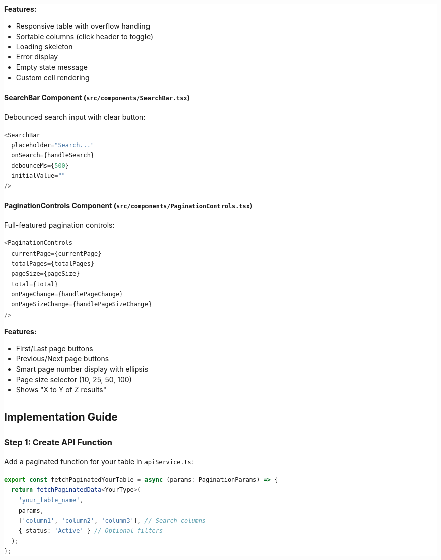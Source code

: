 **Features:**
- Responsive table with overflow handling
- Sortable columns (click header to toggle)
- Loading skeleton
- Error display
- Empty state message
- Custom cell rendering

#### SearchBar Component (`src/components/SearchBar.tsx`)

Debounced search input with clear button:

```typescript
<SearchBar
  placeholder="Search..."
  onSearch={handleSearch}
  debounceMs={500}
  initialValue=""
/>
```

#### PaginationControls Component (`src/components/PaginationControls.tsx`)

Full-featured pagination controls:

```typescript
<PaginationControls
  currentPage={currentPage}
  totalPages={totalPages}
  pageSize={pageSize}
  total={total}
  onPageChange={handlePageChange}
  onPageSizeChange={handlePageSizeChange}
/>
```

**Features:**
- First/Last page buttons
- Previous/Next page buttons
- Smart page number display with ellipsis
- Page size selector (10, 25, 50, 100)
- Shows "X to Y of Z results"

## Implementation Guide

### Step 1: Create API Function

Add a paginated function for your table in `apiService.ts`:

```typescript
export const fetchPaginatedYourTable = async (params: PaginationParams) => {
  return fetchPaginatedData<YourType>(
    'your_table_name',
    params,
    ['column1', 'column2', 'column3'], // Search columns
    { status: 'Active' } // Optional filters
  );
};
```
